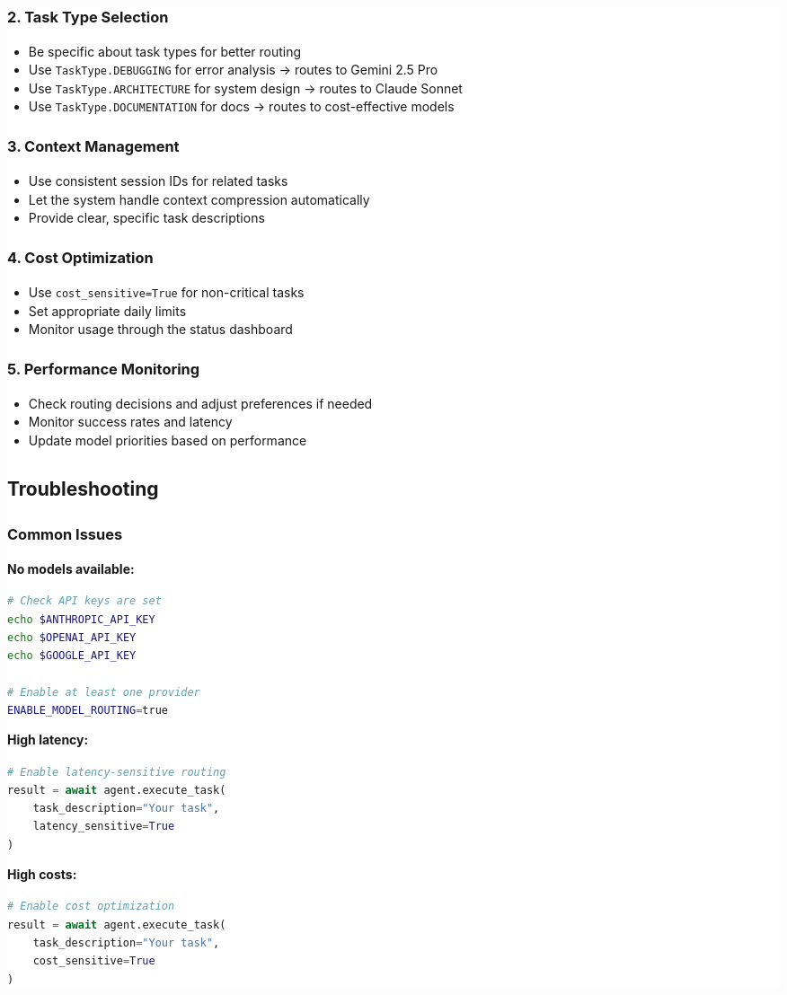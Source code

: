 ### 2. Task Type Selection
- Be specific about task types for better routing
- Use `TaskType.DEBUGGING` for error analysis → routes to Gemini 2.5 Pro
- Use `TaskType.ARCHITECTURE` for system design → routes to Claude Sonnet
- Use `TaskType.DOCUMENTATION` for docs → routes to cost-effective models

### 3. Context Management
- Use consistent session IDs for related tasks
- Let the system handle context compression automatically
- Provide clear, specific task descriptions

### 4. Cost Optimization
- Use `cost_sensitive=True` for non-critical tasks
- Set appropriate daily limits
- Monitor usage through the status dashboard

### 5. Performance Monitoring
- Check routing decisions and adjust preferences if needed
- Monitor success rates and latency
- Update model priorities based on performance

## Troubleshooting

### Common Issues

**No models available:**
```bash
# Check API keys are set
echo $ANTHROPIC_API_KEY
echo $OPENAI_API_KEY
echo $GOOGLE_API_KEY

# Enable at least one provider
ENABLE_MODEL_ROUTING=true
```

**High latency:**
```python
# Enable latency-sensitive routing
result = await agent.execute_task(
    task_description="Your task",
    latency_sensitive=True
)
```

**High costs:**
```python
# Enable cost optimization
result = await agent.execute_task(
    task_description="Your task", 
    cost_sensitive=True
)
```
